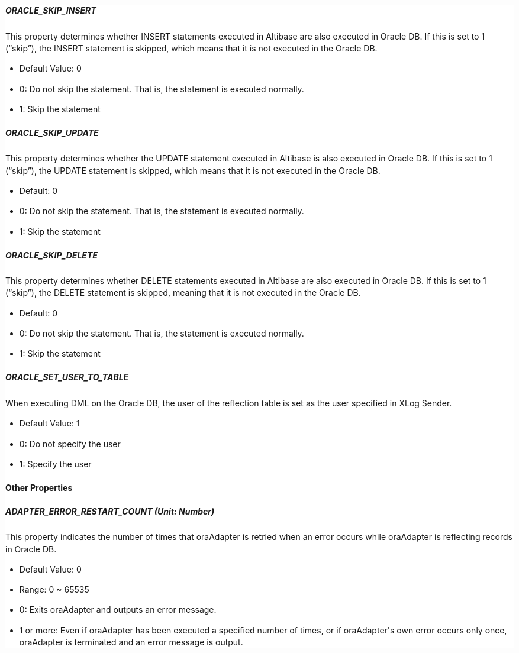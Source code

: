 ##### ORACLE_SKIP_INSERT

This property determines whether INSERT statements executed in Altibase are also executed in Oracle DB. If this is set to 1 (“skip”), the INSERT statement is skipped, which means that it is not executed in the Oracle DB.

-   Default Value: 0

-   0: Do not skip the statement. That is, the statement is executed normally.

-   1: Skip the statement

##### ORACLE_SKIP_UPDATE

This property determines whether the UPDATE statement executed in Altibase is also executed in Oracle DB. If this is set to 1 (“skip”), the UPDATE statement is skipped, which means that it is not executed in the Oracle DB.

-   Default: 0

-   0: Do not skip the statement. That is, the statement is executed normally.

-   1: Skip the statement

##### ORACLE_SKIP_DELETE

This property determines whether DELETE statements executed in Altibase are also executed in Oracle DB. If this is set to 1 (“skip”), the DELETE statement is skipped, meaning that it is not executed in the Oracle DB.

-   Default: 0
-   0: Do not skip the statement. That is, the statement is executed normally.

-   1: Skip the statement

##### ORACLE_SET_USER_TO_TABLE 

When executing DML on the Oracle DB, the user of the reflection table is set as the user specified in XLog Sender.

-   Default Value: 1

-   0: Do not specify the user

-   1: Specify the user

#### Other Properties

##### ADAPTER_ERROR_RESTART_COUNT (Unit: Number)

This property indicates the number of times that oraAdapter is retried when an error occurs while oraAdapter is reflecting records in Oracle DB.

-   Default Value: 0

-   Range: 0 \~ 65535

-   0: Exits oraAdapter and outputs an error message.

-   1 or more: Even if oraAdapter has been executed a specified number of times, or if oraAdapter's own error occurs only once, oraAdapter is terminated and an error message is output.
